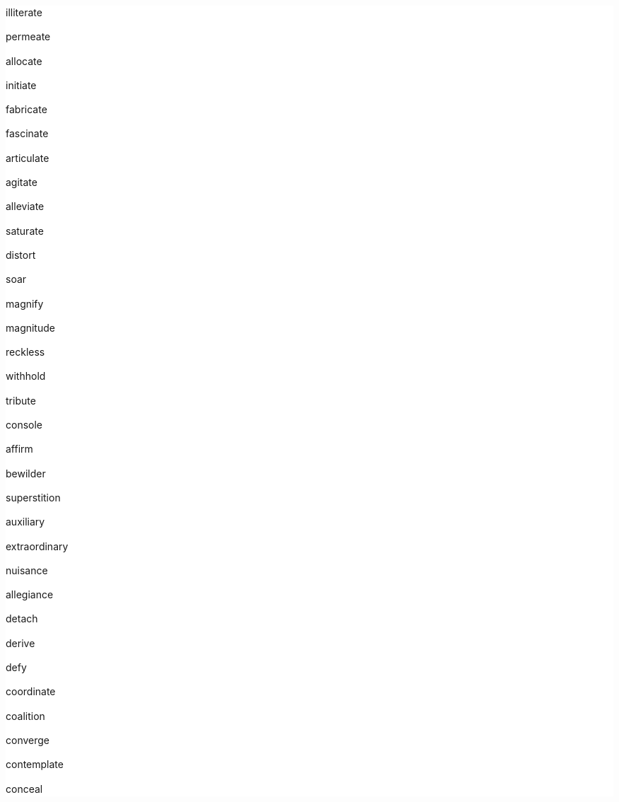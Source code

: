 illiterate

permeate

allocate

initiate

fabricate

fascinate

articulate

agitate

alleviate

saturate

distort

soar

magnify

magnitude

reckless

withhold

tribute

console

affirm

bewilder

superstition

auxiliary

extraordinary

nuisance

allegiance

detach

derive

defy

coordinate

coalition

converge

contemplate

conceal
